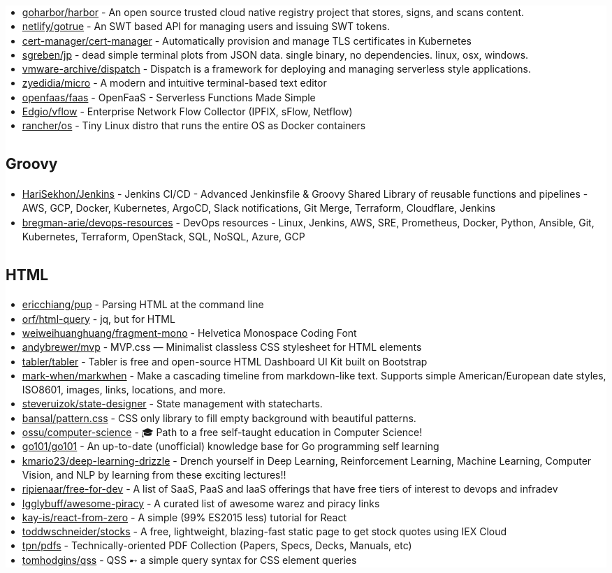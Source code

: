 - [goharbor/harbor](https://github.com/goharbor/harbor) - An open source trusted cloud native registry project that stores, signs, and scans content.
- [netlify/gotrue](https://github.com/netlify/gotrue) - An SWT based API for managing users and issuing SWT tokens.
- [cert-manager/cert-manager](https://github.com/cert-manager/cert-manager) - Automatically provision and manage TLS certificates in Kubernetes
- [sgreben/jp](https://github.com/sgreben/jp) - dead simple terminal plots from JSON data. single binary, no dependencies. linux, osx, windows.
- [vmware-archive/dispatch](https://github.com/vmware-archive/dispatch) - Dispatch is a framework for deploying and managing serverless style applications.
- [zyedidia/micro](https://github.com/zyedidia/micro) - A modern and intuitive terminal-based text editor
- [openfaas/faas](https://github.com/openfaas/faas) - OpenFaaS - Serverless Functions Made Simple
- [Edgio/vflow](https://github.com/Edgio/vflow) - Enterprise Network Flow Collector (IPFIX, sFlow, Netflow)
- [rancher/os](https://github.com/rancher/os) - Tiny Linux distro that runs the entire OS as Docker containers

## Groovy 

- [HariSekhon/Jenkins](https://github.com/HariSekhon/Jenkins) - Jenkins CI/CD - Advanced Jenkinsfile & Groovy Shared Library of reusable functions and pipelines - AWS, GCP, Docker, Kubernetes, ArgoCD, Slack notifications, Git Merge, Terraform, Cloudflare, Jenkins 
- [bregman-arie/devops-resources](https://github.com/bregman-arie/devops-resources) - DevOps resources - Linux, Jenkins, AWS, SRE, Prometheus, Docker, Python, Ansible, Git, Kubernetes, Terraform, OpenStack, SQL, NoSQL, Azure, GCP

## HTML 

- [ericchiang/pup](https://github.com/ericchiang/pup) - Parsing HTML at the command line
- [orf/html-query](https://github.com/orf/html-query) - jq, but for HTML
- [weiweihuanghuang/fragment-mono](https://github.com/weiweihuanghuang/fragment-mono) - Helvetica Monospace Coding Font
- [andybrewer/mvp](https://github.com/andybrewer/mvp) - MVP.css — Minimalist classless CSS stylesheet for HTML elements
- [tabler/tabler](https://github.com/tabler/tabler) - Tabler is free and open-source HTML Dashboard UI Kit built on Bootstrap
- [mark-when/markwhen](https://github.com/mark-when/markwhen) - Make a cascading timeline from markdown-like text. Supports simple American/European date styles, ISO8601, images, links, locations, and more.
- [steveruizok/state-designer](https://github.com/steveruizok/state-designer) - State management with statecharts.
- [bansal/pattern.css](https://github.com/bansal/pattern.css) - CSS only library to fill empty background with beautiful patterns.
- [ossu/computer-science](https://github.com/ossu/computer-science) - 🎓 Path to a free self-taught education in Computer Science!
- [go101/go101](https://github.com/go101/go101) - An up-to-date (unofficial) knowledge base for Go programming self learning
- [kmario23/deep-learning-drizzle](https://github.com/kmario23/deep-learning-drizzle) - Drench yourself in Deep Learning, Reinforcement Learning, Machine Learning, Computer Vision, and NLP by learning from these exciting lectures!!
- [ripienaar/free-for-dev](https://github.com/ripienaar/free-for-dev) - A list of SaaS, PaaS and IaaS offerings that have free tiers of interest to devops and infradev
- [Igglybuff/awesome-piracy](https://github.com/Igglybuff/awesome-piracy) - A curated list of awesome warez and piracy links
- [kay-is/react-from-zero](https://github.com/kay-is/react-from-zero) - A simple (99% ES2015 less) tutorial for React
- [toddwschneider/stocks](https://github.com/toddwschneider/stocks) - A free, lightweight, blazing-fast static page to get stock quotes using IEX Cloud
- [tpn/pdfs](https://github.com/tpn/pdfs) - Technically-oriented PDF Collection (Papers, Specs, Decks, Manuals, etc)
- [tomhodgins/qss](https://github.com/tomhodgins/qss) - QSS ➸ a simple query syntax for CSS element queries